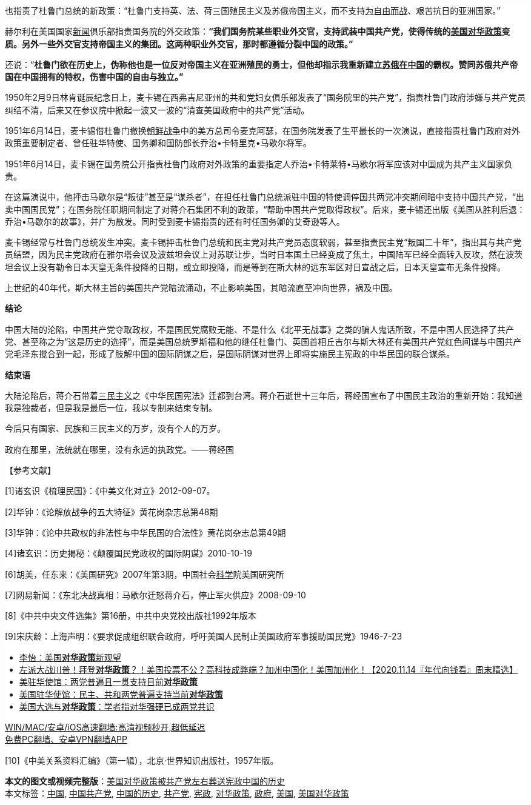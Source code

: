 <p>也指责了杜鲁门总统的新政策：“杜鲁门支持英、法、荷三国殖民主义及苏俄帝国主义，而不支持<span class='wp_keywordlink'><a href="https://www.bannedbook.org/forum2/topic1689.html" title="余杰《为自由而战——余杰政论自选集》" target="_blank">为自由而战</a></span>、艰苦抗日的亚洲国家。”</p> <p>赫尔利在美国国家<span class='wp_keywordlink_affiliate'><a href="https://www.bannedbook.org/" title="新闻">新闻</a></span>俱乐部指责国务院的外交政策：<strong>“我们国务院某些职业外交官，支持武装中国共产党，使得传统的<a href="https://www.bannedbook.org/bnews/tag/%E7%BE%8E%E5%9B%BD%E5%AF%B9%E5%8D%8E%E6%94%BF%E7%AD%96/" class="st_tag internal_tag" rel="tag" title="标签 美国对华政策 下的日志">美国对华政策</a>变质。另外一些外交官支持帝国主义的集团。这两种职业外交官，那时都遵循分裂中国的政策。”</strong></p> <p>还说：“<strong>杜鲁门欲在历史上，伪称他也是一位反对帝国主义在亚洲殖民的勇士，但他却指示我重新建立<span class='wp_keywordlink'><a href="https://www.bannedbook.org/forum2/topic813.html" title="《苏俄在中国》    蒋中正" target="_blank">苏俄在中国</a></span>的霸权。赞同苏俄共产帝国在中国拥有的特权，伤害中国的自由与独立。”</strong></p> <p>1950年2月9日林肯诞辰纪念日上，麦卡锡在西弗吉尼亚州的共和党妇女俱乐部发表了“国务院里的共产党”，指责杜鲁门政府涉嫌与共产党员纠结不清，后来又在参议院中掀起一波又一波的“清查美国政府中的共产党”活动。</p> <p>1951年6月14日，麦卡锡借杜鲁门撤换<span class='wp_keywordlink'><a href="https://www.bannedbook.org/forum2/topic1037.html" title="朝鲜战争——李奇微回忆录" target="_blank">朝鲜战争</a></span>中的美方总司令麦克阿瑟，在国务院发表了生平最长的一次演说，直接指责杜鲁门政府对外政策重要制定者、曾任驻华特使、国务卿和国防部长乔治•卡特里克•马歇尔将军。</p> <p>1951年6月14日，麦卡锡在国务院公开指责杜鲁门政府对外政策的重要指定人乔治•卡特莱特•马歇尔将军应该对中国成为共产主义国家负责。</p> <p>在这篇演说中，他抨击马歇尔是“叛徒”甚至是“谋杀者”，在担任杜鲁门总统派驻中国的特使调停国共两党冲突期间暗中支持中国共产党，“出卖中国国民党”；在国务院任职期间制定了对蒋介石集团不利的政策，“帮助中国共产党取得政权”。后来，麦卡锡还出版《美国从胜利后退：乔治•马歇尔的故事》，并广为散发。同时受到麦卡锡指责的还有时任国务卿的艾奇逊等人。</p> <p>麦卡锡经常与杜鲁门总统发生冲突。麦卡锡抨击杜鲁门总统和民主党对共产党员态度软弱，甚至指责民主党“叛国二十年”，指出其与共产党员结盟，因为民主党政府在雅尔塔会议及波兹坦会议上对苏联让步，当时日本国土已经变成了焦土，中国陆军已经全面转入反攻，然在波茨坦会议上没有勒令日本天皇无条件投降的日期，或立即投降，而是等到在斯大林的远东军区对日宣战之后，日本天皇宣布无条件投降。</p> <p>上世纪的40年代，斯大林主旨的美国共产党暗流涌动，不止影响美国，其暗流直至冲向世界，祸及中国。</p> <p><strong>结论</strong></p> <p>中国大陆的沦陷，中国共产党夺取政权，不是国民党腐败无能、不是什么《北平无战事》之类的骗人鬼话所致，不是中国人民选择了共产党、甚至称之为“这是历史的选择”，而是美国总统罗斯福和他的继任杜鲁门、英国首相丘吉尔与斯大林还有美国共产党红色间谍与中国共产党毛泽东搅合到一起，形成了肢解中国的国际阴谋之后，是国际阴谋对世界上即将实施民主宪政的中华民国的联合谋杀。</p> <p><strong>结束语</strong></p> <p>大陆沦陷后，蒋介石带着<span class='wp_keywordlink'><a href="https://www.bannedbook.org/forum2/topic3456.html" title="孙中山《三民主义》" target="_blank">三民主义</a></span>之《中华民国宪法》迁都到台湾。蒋介石逝世十三年后，蒋经国宣布了中国民主政治的重新开始：我知道我是独裁者，但是我是最后一位，我以专制来结束专制。</p> <p>今后只有国家、民族和三民主义的万岁，没有个人的万岁。</p> <p>政府在那里，法统就在哪里，没有永远的执政党。——蒋经国</p> <p>【参考文献】</p> <p>[1]诸玄识《梳理民国》：《中美文化对立》2012-09-07。</p> <p>[2]华钟：《论解放战争的五大特征》黄花岗杂志总第48期</p> <p>[3]华钟：《论中共政权的非法性与中华民国的合法性》黄花岗杂志总第49期</p> <p>[4]诸玄识：历史揭秘：《颠覆国民党政权的国际阴谋》2010-10-19</p> <p>[6]胡美，任东来：《美国研究》2007年第3期，中国社会<span class='wp_keywordlink'><a href="https://www.bannedbook.org/forum11/topic309.html" title="禁片：“科学”的棍子" target="_blank">科学</a></span>院美国研究所</p> <p>[7]网易新闻：《东北决战真相：马歇尔迁怒蒋介石，停止军火供应》2008-09-10</p>  <p>[8]《中共中央文件选集》第16册，中共中央党校出版社1992年版本</p> <p>[9]宋庆龄：上海声明：《要求促成组织联合政府，呼吁美国人民制止美国政府军事援助国民党》1946-7-23</p> <ul class='op-related-articles' title='相关阅读'> <li><a href='https://www.bannedbook.org/bnews/baitai/20201118/1432985.html' target='_blank'>李怡︰美国<b>对华政策</b>新观望</a></li> <li><a href='https://www.bannedbook.org/bnews/taiwannews/20201114/1431012.html' target='_blank'>左派大战川普！拜登<b>对华政策</b>？！美国投票不公？高科技成弊端？加州中国化！美国加州化！【2020.11.14『年代向钱看』周末精选】</a></li> <li><a href='https://www.bannedbook.org/bnews/worldnews/usa/20201107/1427414.html' target='_blank'>美驻华使馆：两党普遍且一贯支持目前<b>对华政策</b></a></li> <li><a href='https://www.bannedbook.org/bnews/baitai/20201107/1427407.html' target='_blank'>美国驻华使馆：民主、共和两党普遍支持当前<b>对华政策</b></a></li> <li><a href='https://www.bannedbook.org/bnews/headline/20201105/1426340.html' target='_blank'>美国大选与<b>对华政策</b>：学者指对华强硬已成两党共识</a></li> </ul> <p class="texttj"> <a href="https://github.com/bannedbook/fanqiang/wiki/V2ray%E6%9C%BA%E5%9C%BA" target="_blank">WIN/MAC/安卓/iOS高速翻墙:高清视频秒开,超低延迟</a><br/> <a href="https://github.com/bannedbook/fanqiang/wiki/%E7%A6%81%E9%97%BB%E7%BD%91%E5%AE%89%E5%8D%93%E7%BF%BB%E5%A2%99%E6%96%B0%E9%97%BBAPP" target="_blank">免费PC翻墙、安卓VPN翻墙APP</a></p><p>[10]《中美关系资料汇编》（第一辑），北京·世界知识出版社，1957年版。</p><a name='sharetosocial'></a>       <div><b>本文的图文或视频完整版</b>：<a href='https://www.bannedbook.org/bnews/comments/20201203/1441377.html'>美国对华政策被共产党左右葬送宪政中国的历史</a></div>  </div> <div class="postfooter"> <div>本文标签：<a href="https://www.bannedbook.org/bnews/tag/%E4%B8%AD%E5%9B%BD/" rel="tag">中国</a>, <a href="https://www.bannedbook.org/bnews/tag/%e4%b8%ad%e5%9b%bd%e5%85%b1%e4%ba%a7%e5%85%9a/" rel="tag">中国共产党</a>, <a href="https://www.bannedbook.org/bnews/tag/%E4%B8%AD%E5%9B%BD%E7%9A%84%E5%8E%86%E5%8F%B2/" rel="tag">中国的历史</a>, <a href="https://www.bannedbook.org/bnews/tag/%e5%85%b1%e4%ba%a7%e5%85%9a/" rel="tag">共产党</a>, <a href="https://www.bannedbook.org/bnews/tag/%e5%ae%aa%e6%94%bf/" rel="tag">宪政</a>, <a href="https://www.bannedbook.org/bnews/tag/%E5%AF%B9%E5%8D%8E%E6%94%BF%E7%AD%96/" rel="tag">对华政策</a>, <a href="https://www.bannedbook.org/bnews/tag/%e6%94%bf%e5%ba%9c/" rel="tag">政府</a>, <a href="https://www.bannedbook.org/bnews/tag/%e7%be%8e%e5%9b%bd/" rel="tag">美国</a>, <a href="https://www.bannedbook.org/bnews/tag/%E7%BE%8E%E5%9B%BD%E5%AF%B9%E5%8D%8E%E6%94%BF%E7%AD%96/" rel="tag">美国对华政策</a></div>  </div> 